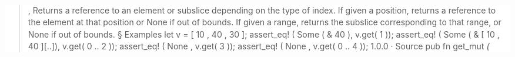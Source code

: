 >,
Returns a reference to an element or subslice depending on the type of
index.
If given a position, returns a reference to the element at that
position or
None
if out of bounds.
If given a range, returns the subslice corresponding to that range,
or
None
if out of bounds.
§
Examples
let
v = [
10
,
40
,
30
];
assert_eq!
(
Some
(
&
40
), v.get(
1
));
assert_eq!
(
Some
(
&
[
10
,
40
][..]), v.get(
0
..
2
));
assert_eq!
(
None
, v.get(
3
));
assert_eq!
(
None
, v.get(
0
..
4
));
1.0.0
·
Source
pub fn
get_mut
<I>(